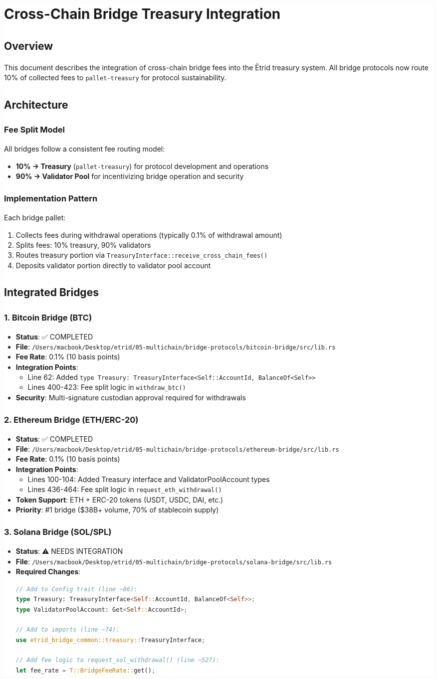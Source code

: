 # Cross-Chain Bridge Treasury Integration

## Overview

This document describes the integration of cross-chain bridge fees into the Ëtrid treasury system. All bridge protocols now route 10% of collected fees to `pallet-treasury` for protocol sustainability.

## Architecture

### Fee Split Model

All bridges follow a consistent fee routing model:
- **10% → Treasury** (`pallet-treasury`) for protocol development and operations
- **90% → Validator Pool** for incentivizing bridge operation and security

### Implementation Pattern

Each bridge pallet:
1. Collects fees during withdrawal operations (typically 0.1% of withdrawal amount)
2. Splits fees: 10% treasury, 90% validators
3. Routes treasury portion via `TreasuryInterface::receive_cross_chain_fees()`
4. Deposits validator portion directly to validator pool account

## Integrated Bridges

### 1. Bitcoin Bridge (BTC)
- **Status**: ✅ COMPLETED
- **File**: `/Users/macbook/Desktop/etrid/05-multichain/bridge-protocols/bitcoin-bridge/src/lib.rs`
- **Fee Rate**: 0.1% (10 basis points)
- **Integration Points**:
  - Line 62: Added `type Treasury: TreasuryInterface<Self::AccountId, BalanceOf<Self>>`
  - Lines 400-423: Fee split logic in `withdraw_btc()`
- **Security**: Multi-signature custodian approval required for withdrawals

### 2. Ethereum Bridge (ETH/ERC-20)
- **Status**: ✅ COMPLETED
- **File**: `/Users/macbook/Desktop/etrid/05-multichain/bridge-protocols/ethereum-bridge/src/lib.rs`
- **Fee Rate**: 0.1% (10 basis points)
- **Integration Points**:
  - Lines 100-104: Added Treasury interface and ValidatorPoolAccount types
  - Lines 436-464: Fee split logic in `request_eth_withdrawal()`
- **Token Support**: ETH + ERC-20 tokens (USDT, USDC, DAI, etc.)
- **Priority**: #1 bridge ($38B+ volume, 70% of stablecoin supply)

### 3. Solana Bridge (SOL/SPL)
- **Status**: ⚠️ NEEDS INTEGRATION
- **File**: `/Users/macbook/Desktop/etrid/05-multichain/bridge-protocols/solana-bridge/src/lib.rs`
- **Required Changes**:
  ```rust
  // Add to Config trait (line ~86):
  type Treasury: TreasuryInterface<Self::AccountId, BalanceOf<Self>>;
  type ValidatorPoolAccount: Get<Self::AccountId>;

  // Add to imports (line ~74):
  use etrid_bridge_common::treasury::TreasuryInterface;

  // Add fee logic to request_sol_withdrawal() (line ~527):
  let fee_rate = T::BridgeFeeRate::get();
  ```